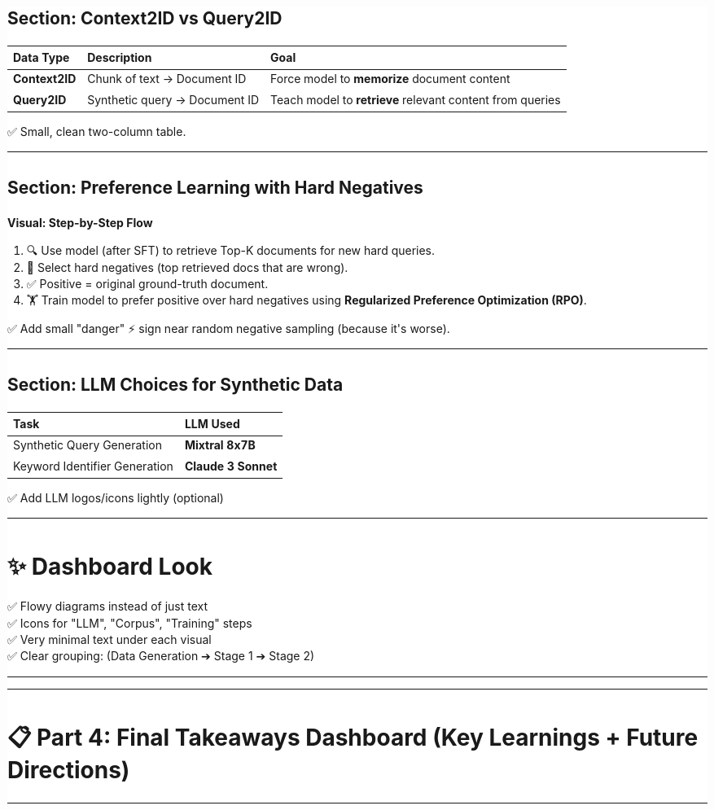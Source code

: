 ## Section: Context2ID vs Query2ID

| Data Type | Description | Goal |
|:---------|:------------|:----|
| **Context2ID** | Chunk of text → Document ID | Force model to **memorize** document content |
| **Query2ID** | Synthetic query → Document ID | Teach model to **retrieve** relevant content from queries |

✅ Small, clean two-column table.

---

## Section: Preference Learning with Hard Negatives

**Visual: Step-by-Step Flow**

1. 🔍 Use model (after SFT) to retrieve Top-K documents for new hard queries.
2. 🔴 Select hard negatives (top retrieved docs that are wrong).
3. ✅ Positive = original ground-truth document.
4. 🏋️ Train model to prefer positive over hard negatives using **Regularized Preference Optimization (RPO)**.

✅ Add small "danger" ⚡️ sign near random negative sampling (because it's worse).

---

## Section: LLM Choices for Synthetic Data

| Task | LLM Used |
|:----|:--------|
| Synthetic Query Generation | **Mixtral 8x7B** |
| Keyword Identifier Generation | **Claude 3 Sonnet** |

✅ Add LLM logos/icons lightly (optional)

---

# ✨ Dashboard Look

✅ Flowy diagrams instead of just text  
✅ Icons for "LLM", "Corpus", "Training" steps  
✅ Very minimal text under each visual  
✅ Clear grouping: (Data Generation ➔ Stage 1 ➔ Stage 2)

---


---

# 📋 Part 4: Final Takeaways Dashboard (Key Learnings + Future Directions)

---